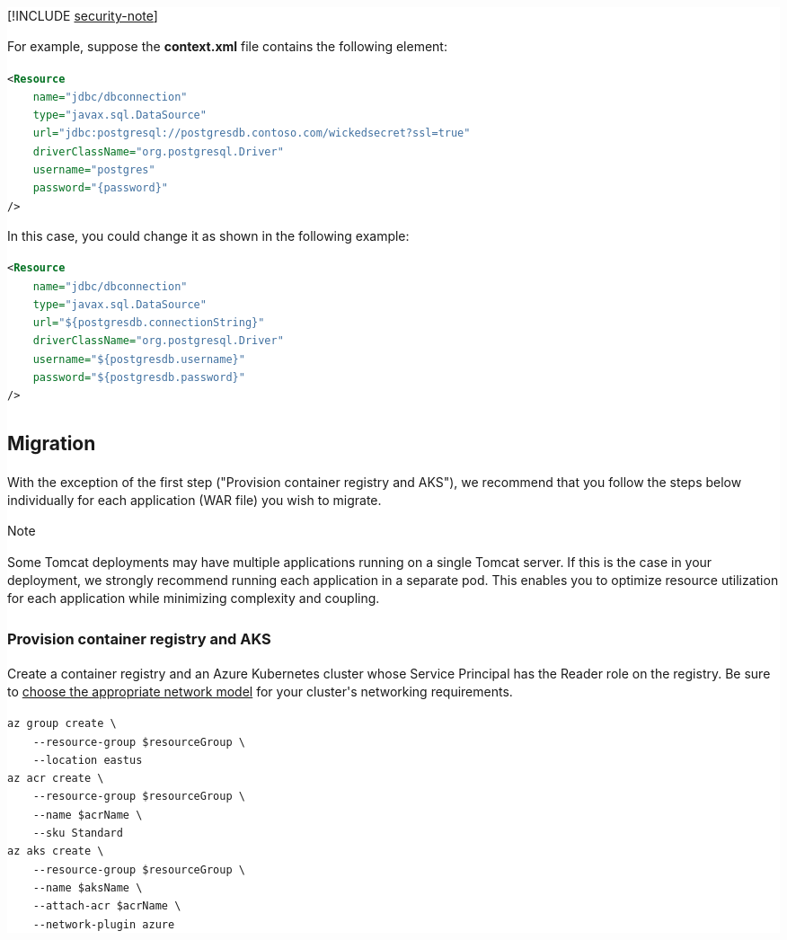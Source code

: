 [!INCLUDE [security-note](../includes/security-note.md)]

For example, suppose the **context.xml** file contains the following element:

```xml
<Resource
    name="jdbc/dbconnection"
    type="javax.sql.DataSource"
    url="jdbc:postgresql://postgresdb.contoso.com/wickedsecret?ssl=true"
    driverClassName="org.postgresql.Driver"
    username="postgres"
    password="{password}"
/>
```

In this case, you could change it as shown in the following example:

```xml
<Resource
    name="jdbc/dbconnection"
    type="javax.sql.DataSource"
    url="${postgresdb.connectionString}"
    driverClassName="org.postgresql.Driver"
    username="${postgresdb.username}"
    password="${postgresdb.password}"
/>
```

## Migration

With the exception of the first step ("Provision container registry and AKS"), we recommend that you follow the steps below individually for each application (WAR file) you wish to migrate.

> [!NOTE]
> Some Tomcat deployments may have multiple applications running on a single Tomcat server. If this is the case in your deployment, we strongly recommend running each application in a separate pod. This enables you to optimize resource utilization for each application while minimizing complexity and coupling.

### Provision container registry and AKS

Create a container registry and an Azure Kubernetes cluster whose Service Principal has the Reader role on the registry. Be sure to [choose the appropriate network model](/azure/aks/operator-best-practices-network#choose-the-appropriate-network-model) for your cluster's networking requirements.

```azurecli
az group create \
    --resource-group $resourceGroup \
    --location eastus
az acr create \
    --resource-group $resourceGroup \
    --name $acrName \
    --sku Standard
az aks create \
    --resource-group $resourceGroup \
    --name $aksName \
    --attach-acr $acrName \
    --network-plugin azure
```
